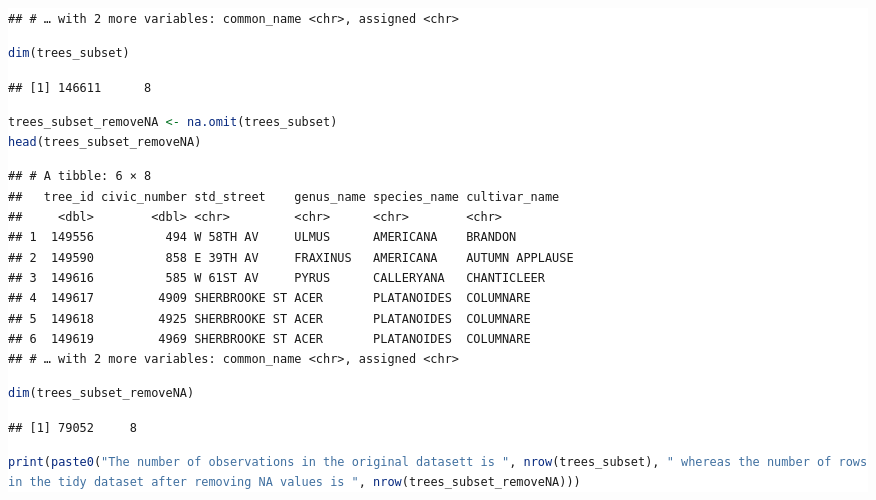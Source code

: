     ## # … with 2 more variables: common_name <chr>, assigned <chr>

``` r
dim(trees_subset)
```

    ## [1] 146611      8

``` r
trees_subset_removeNA <- na.omit(trees_subset)
head(trees_subset_removeNA)
```

    ## # A tibble: 6 × 8
    ##   tree_id civic_number std_street    genus_name species_name cultivar_name  
    ##     <dbl>        <dbl> <chr>         <chr>      <chr>        <chr>          
    ## 1  149556          494 W 58TH AV     ULMUS      AMERICANA    BRANDON        
    ## 2  149590          858 E 39TH AV     FRAXINUS   AMERICANA    AUTUMN APPLAUSE
    ## 3  149616          585 W 61ST AV     PYRUS      CALLERYANA   CHANTICLEER    
    ## 4  149617         4909 SHERBROOKE ST ACER       PLATANOIDES  COLUMNARE      
    ## 5  149618         4925 SHERBROOKE ST ACER       PLATANOIDES  COLUMNARE      
    ## 6  149619         4969 SHERBROOKE ST ACER       PLATANOIDES  COLUMNARE      
    ## # … with 2 more variables: common_name <chr>, assigned <chr>

``` r
dim(trees_subset_removeNA)
```

    ## [1] 79052     8

``` r
print(paste0("The number of observations in the original datasett is ", nrow(trees_subset), " whereas the number of rows in the tidy dataset after removing NA values is ", nrow(trees_subset_removeNA)))
```
